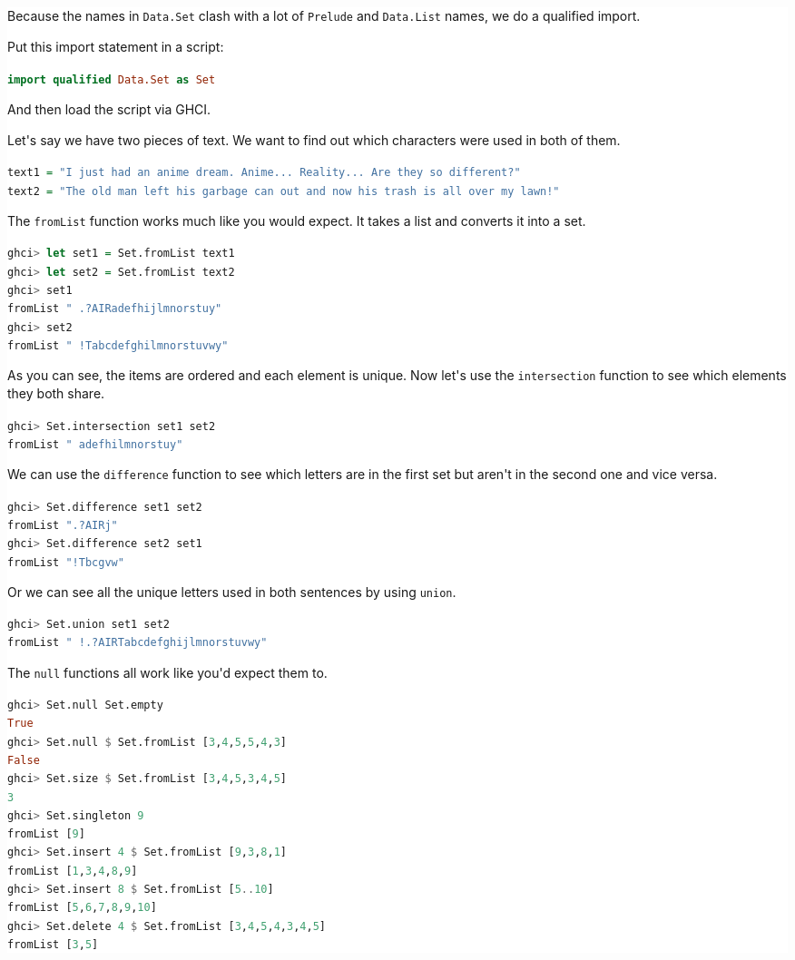 Because the names in `Data.Set` clash with a lot of `Prelude` and `Data.List` names, we do a qualified import.

Put this import statement in a script:

```haskell
import qualified Data.Set as Set
```

And then load the script via GHCI.

Let's say we have two pieces of text.
We want to find out which characters were used in both of them.

```haskell
text1 = "I just had an anime dream. Anime... Reality... Are they so different?"
text2 = "The old man left his garbage can out and now his trash is all over my lawn!"
```

The `fromList` function works much like you would expect.
It takes a list and converts it into a set.

```haskell
ghci> let set1 = Set.fromList text1
ghci> let set2 = Set.fromList text2
ghci> set1
fromList " .?AIRadefhijlmnorstuy"
ghci> set2
fromList " !Tabcdefghilmnorstuvwy"
```

As you can see, the items are ordered and each element is unique.
Now let's use the `intersection` function to see which elements they both share.

```haskell
ghci> Set.intersection set1 set2
fromList " adefhilmnorstuy"
```

We can use the `difference` function to see which letters are in the first set but aren't in the second one and vice versa.

```haskell
ghci> Set.difference set1 set2
fromList ".?AIRj"
ghci> Set.difference set2 set1
fromList "!Tbcgvw"
```

Or we can see all the unique letters used in both sentences by using `union`.

```haskell
ghci> Set.union set1 set2
fromList " !.?AIRTabcdefghijlmnorstuvwy"
```

The `null` functions all work like you'd expect them to.

```haskell
ghci> Set.null Set.empty
True
ghci> Set.null $ Set.fromList [3,4,5,5,4,3]
False
ghci> Set.size $ Set.fromList [3,4,5,3,4,5]
3
ghci> Set.singleton 9
fromList [9]
ghci> Set.insert 4 $ Set.fromList [9,3,8,1]
fromList [1,3,4,8,9]
ghci> Set.insert 8 $ Set.fromList [5..10]
fromList [5,6,7,8,9,10]
ghci> Set.delete 4 $ Set.fromList [3,4,5,4,3,4,5]
fromList [3,5]
```